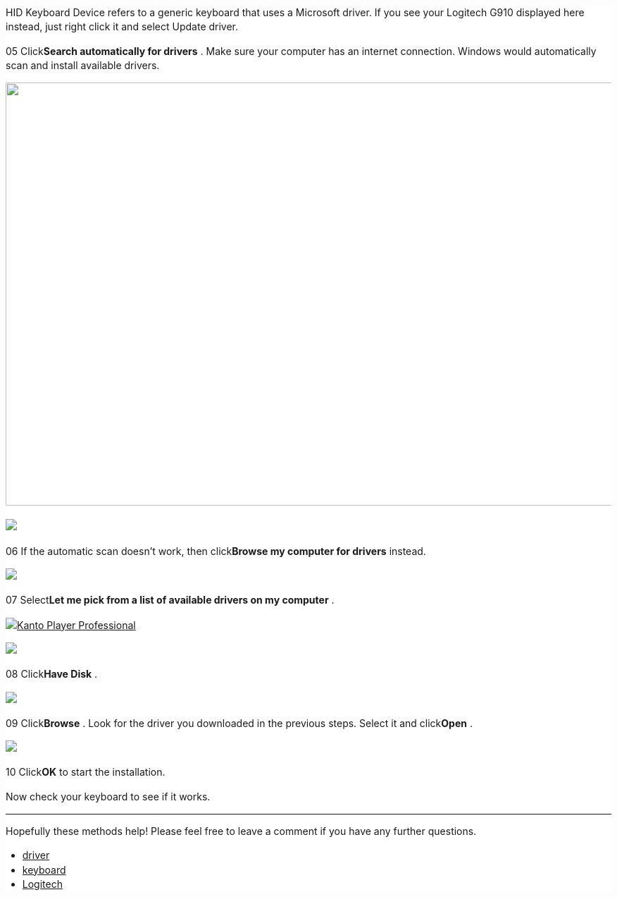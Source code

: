  HID Keyboard Device refers to a generic keyboard that uses a Microsoft driver. If you see your Logitech G910 displayed here instead, just right click it and select Update driver.

 05 Click**Search automatically for drivers** . Make sure your computer has an internet connection. Windows would automatically scan and install available drivers.


<a href="https://appsumo.8odi.net/c/5597632/2068411/7443" target="_top" id="2068411"><img src="//a.impactradius-go.com/display-ad/7443-2068411" border="0" alt="" width="1200" height="600"/></a><img height="0" width="0" src="https://appsumo.8odi.net/i/5597632/2068411/7443" style="position:absolute;visibility:hidden;" border="0" />

![](https://images.drivereasy.com/wp-content/uploads/2021/04/2021-04-19_17-16-46.jpg)

 06 If the automatic scan doesn’t work, then click**Browse my computer for drivers** instead.

![](https://images.drivereasy.com/wp-content/uploads/2021/04/2021-04-19_17-17-53.jpg)

 07 Select**Let me pick from a list of available drivers on my computer** .


<a href="https://secure.2checkout.com/order/checkout.php?PRODS=4742929&QTY=1&AFFILIATE=108875&CART=1"><img src="https://secure.avangate.com/images/merchant/e09fdffe648a30658a9657bbed7b2388/products/boxshot(2).png" border="0">Kanto Player Professional</a>

![](https://images.drivereasy.com/wp-content/uploads/2021/04/2021-04-19_17-18-26.jpg)

 08 Click**Have Disk** .

![](https://images.drivereasy.com/wp-content/uploads/2021/04/2021-04-19_17-19-04.jpg)

 09 Click**Browse** . Look for the driver you downloaded in the previous steps. Select it and click**Open** .

![](https://images.drivereasy.com/wp-content/uploads/2021/04/2021-04-15_11-04-39.jpg)

 10 Click**OK** to start the installation.

Now check your keyboard to see if it works.

---

 Hopefully these methods help! Please feel free to leave a comment if you have any further questions.

* [driver](https://tools.techidaily.com/drivereasy/download/)
* [keyboard](https://tools.techidaily.com/drivereasy/download/)
* [Logitech](https://tools.techidaily.com/drivereasy/download/)

<ins class="adsbygoogle"
     style="display:block"
     data-ad-format="autorelaxed"
     data-ad-client="ca-pub-7571918770474297"
     data-ad-slot="1223367746"></ins>



<ins class="adsbygoogle"
     style="display:block"
     data-ad-client="ca-pub-7571918770474297"
     data-ad-slot="8358498916"
     data-ad-format="auto"
     data-full-width-responsive="true"></ins>
